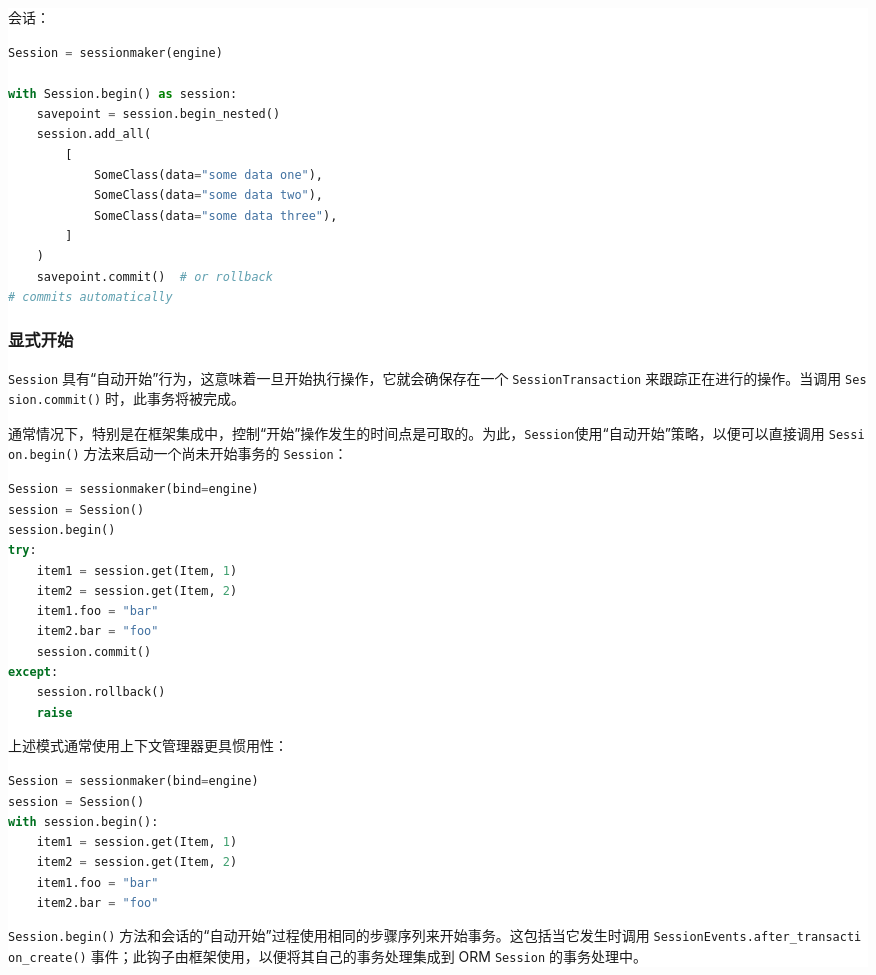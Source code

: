 会话：

```py
Session = sessionmaker(engine)

with Session.begin() as session:
    savepoint = session.begin_nested()
    session.add_all(
        [
            SomeClass(data="some data one"),
            SomeClass(data="some data two"),
            SomeClass(data="some data three"),
        ]
    )
    savepoint.commit()  # or rollback
# commits automatically
```

### 显式开始

`Session` 具有“自动开始”行为，这意味着一旦开始执行操作，它就会确保存在一个 `SessionTransaction` 来跟踪正在进行的操作。当调用 `Session.commit()` 时，此事务将被完成。

通常情况下，特别是在框架集成中，控制“开始”操作发生的时间点是可取的。为此，`Session`使用“自动开始”策略，以便可以直接调用 `Session.begin()` 方法来启动一个尚未开始事务的 `Session`：

```py
Session = sessionmaker(bind=engine)
session = Session()
session.begin()
try:
    item1 = session.get(Item, 1)
    item2 = session.get(Item, 2)
    item1.foo = "bar"
    item2.bar = "foo"
    session.commit()
except:
    session.rollback()
    raise
```

上述模式通常使用上下文管理器更具惯用性：

```py
Session = sessionmaker(bind=engine)
session = Session()
with session.begin():
    item1 = session.get(Item, 1)
    item2 = session.get(Item, 2)
    item1.foo = "bar"
    item2.bar = "foo"
```

`Session.begin()` 方法和会话的“自动开始”过程使用相同的步骤序列来开始事务。这包括当它发生时调用 `SessionEvents.after_transaction_create()` 事件；此钩子由框架使用，以便将其自己的事务处理集成到 ORM `Session` 的事务处理中。
